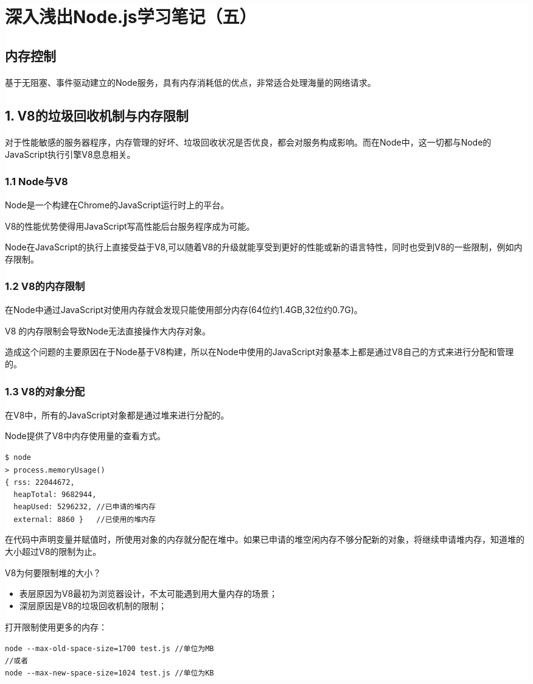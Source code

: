 # 深入浅出Node.js学习笔记（五）

## 内存控制

基于无阻塞、事件驱动建立的Node服务，具有内存消耗低的优点，非常适合处理海量的网络请求。

## 1. V8的垃圾回收机制与内存限制

对于性能敏感的服务器程序，内存管理的好坏、垃圾回收状况是否优良，都会对服务构成影响。而在Node中，这一切都与Node的JavaScript执行引擎V8息息相关。

### 1.1 Node与V8

Node是一个构建在Chrome的JavaScript运行时上的平台。

V8的性能优势使得用JavaScript写高性能后台服务程序成为可能。

Node在JavaScript的执行上直接受益于V8,可以随着V8的升级就能享受到更好的性能或新的语言特性，同时也受到V8的一些限制，例如内存限制。

### 1.2 V8的内存限制

在Node中通过JavaScript对使用内存就会发现只能使用部分内存(64位约1.4GB,32位约0.7G)。

V8 的内存限制会导致Node无法直接操作大内存对象。

造成这个问题的主要原因在于Node基于V8构建，所以在Node中使用的JavaScript对象基本上都是通过V8自己的方式来进行分配和管理的。

### 1.3 V8的对象分配

在V8中，所有的JavaScript对象都是通过堆来进行分配的。

Node提供了V8中内存使用量的查看方式。

```
$ node
> process.memoryUsage()
{ rss: 22044672,
  heapTotal: 9682944,
  heapUsed: 5296232, //已申请的堆内存
  external: 8860 }   //已使用的堆内存
```

在代码中声明变量并赋值时，所使用对象的内存就分配在堆中。如果已申请的堆空闲内存不够分配新的对象，将继续申请堆内存，知道堆的大小超过V8的限制为止。

V8为何要限制堆的大小？

- 表层原因为V8最初为浏览器设计，不太可能遇到用大量内存的场景；
- 深层原因是V8的垃圾回收机制的限制；

打开限制使用更多的内存：

```
node --max-old-space-size=1700 test.js //单位为MB
//或者
node --max-new-space-size=1024 test.js //单位为KB
```
